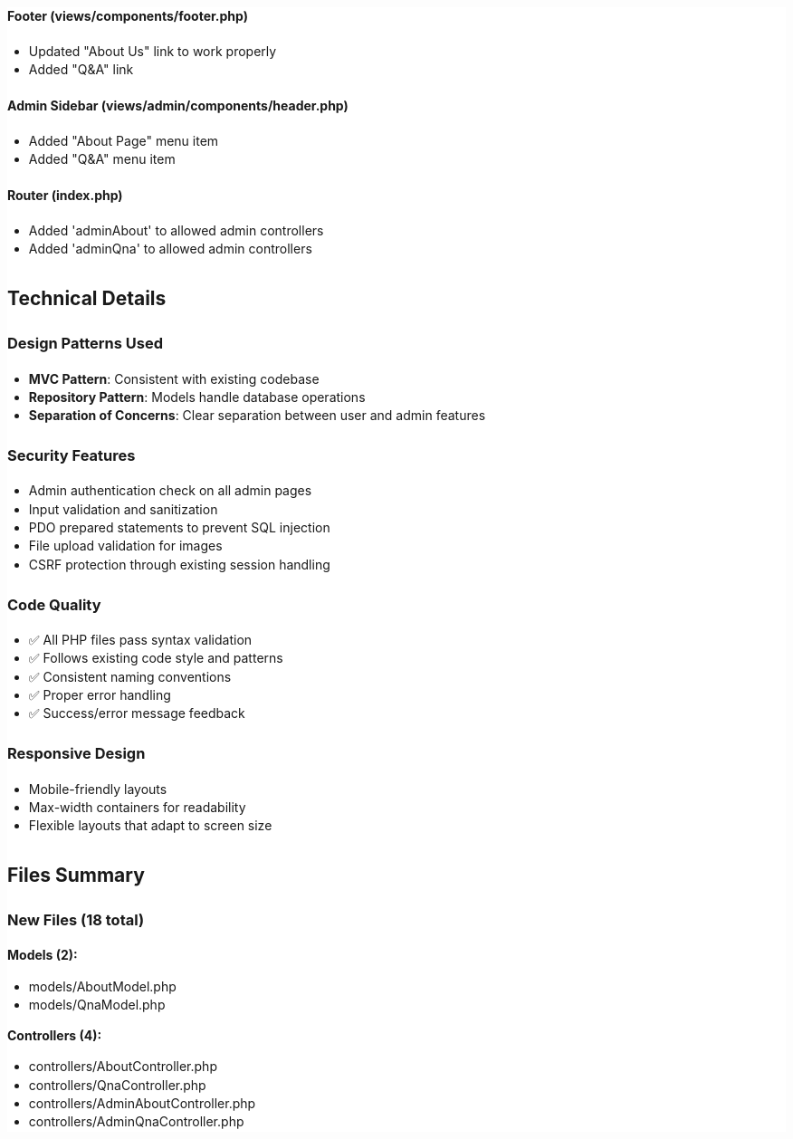 #### Footer (views/components/footer.php)
- Updated "About Us" link to work properly
- Added "Q&A" link

#### Admin Sidebar (views/admin/components/header.php)
- Added "About Page" menu item
- Added "Q&A" menu item

#### Router (index.php)
- Added 'adminAbout' to allowed admin controllers
- Added 'adminQna' to allowed admin controllers

## Technical Details

### Design Patterns Used
- **MVC Pattern**: Consistent with existing codebase
- **Repository Pattern**: Models handle database operations
- **Separation of Concerns**: Clear separation between user and admin features

### Security Features
- Admin authentication check on all admin pages
- Input validation and sanitization
- PDO prepared statements to prevent SQL injection
- File upload validation for images
- CSRF protection through existing session handling

### Code Quality
- ✅ All PHP files pass syntax validation
- ✅ Follows existing code style and patterns
- ✅ Consistent naming conventions
- ✅ Proper error handling
- ✅ Success/error message feedback

### Responsive Design
- Mobile-friendly layouts
- Max-width containers for readability
- Flexible layouts that adapt to screen size

## Files Summary

### New Files (18 total)
**Models (2):**
- models/AboutModel.php
- models/QnaModel.php

**Controllers (4):**
- controllers/AboutController.php
- controllers/QnaController.php
- controllers/AdminAboutController.php
- controllers/AdminQnaController.php
